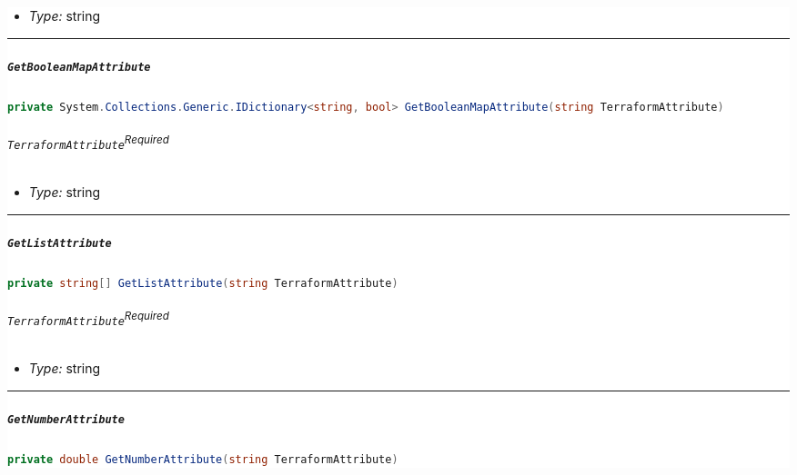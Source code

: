 - *Type:* string

---

##### `GetBooleanMapAttribute` <a name="GetBooleanMapAttribute" id="rhizo-co-terraform-provider-oci.dataOciDataSafeAuditProfileAvailableAuditVolumes.DataOciDataSafeAuditProfileAvailableAuditVolumesAvailableAuditVolumeCollectionItemsItemsOutputReference.getBooleanMapAttribute"></a>

```csharp
private System.Collections.Generic.IDictionary<string, bool> GetBooleanMapAttribute(string TerraformAttribute)
```

###### `TerraformAttribute`<sup>Required</sup> <a name="TerraformAttribute" id="rhizo-co-terraform-provider-oci.dataOciDataSafeAuditProfileAvailableAuditVolumes.DataOciDataSafeAuditProfileAvailableAuditVolumesAvailableAuditVolumeCollectionItemsItemsOutputReference.getBooleanMapAttribute.parameter.terraformAttribute"></a>

- *Type:* string

---

##### `GetListAttribute` <a name="GetListAttribute" id="rhizo-co-terraform-provider-oci.dataOciDataSafeAuditProfileAvailableAuditVolumes.DataOciDataSafeAuditProfileAvailableAuditVolumesAvailableAuditVolumeCollectionItemsItemsOutputReference.getListAttribute"></a>

```csharp
private string[] GetListAttribute(string TerraformAttribute)
```

###### `TerraformAttribute`<sup>Required</sup> <a name="TerraformAttribute" id="rhizo-co-terraform-provider-oci.dataOciDataSafeAuditProfileAvailableAuditVolumes.DataOciDataSafeAuditProfileAvailableAuditVolumesAvailableAuditVolumeCollectionItemsItemsOutputReference.getListAttribute.parameter.terraformAttribute"></a>

- *Type:* string

---

##### `GetNumberAttribute` <a name="GetNumberAttribute" id="rhizo-co-terraform-provider-oci.dataOciDataSafeAuditProfileAvailableAuditVolumes.DataOciDataSafeAuditProfileAvailableAuditVolumesAvailableAuditVolumeCollectionItemsItemsOutputReference.getNumberAttribute"></a>

```csharp
private double GetNumberAttribute(string TerraformAttribute)
```
